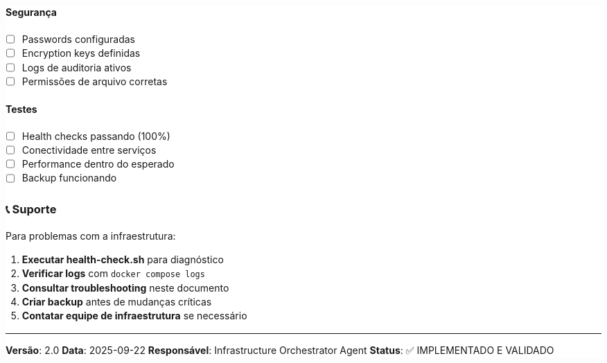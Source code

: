#### Segurança
- [ ] Passwords configuradas
- [ ] Encryption keys definidas
- [ ] Logs de auditoria ativos
- [ ] Permissões de arquivo corretas

#### Testes
- [ ] Health checks passando (100%)
- [ ] Conectividade entre serviços
- [ ] Performance dentro do esperado
- [ ] Backup funcionando

### 📞 Suporte

Para problemas com a infraestrutura:

1. **Executar health-check.sh** para diagnóstico
2. **Verificar logs** com `docker compose logs`
3. **Consultar troubleshooting** neste documento
4. **Criar backup** antes de mudanças críticas
5. **Contatar equipe de infraestrutura** se necessário

---

**Versão**: 2.0
**Data**: 2025-09-22
**Responsável**: Infrastructure Orchestrator Agent
**Status**: ✅ IMPLEMENTADO E VALIDADO